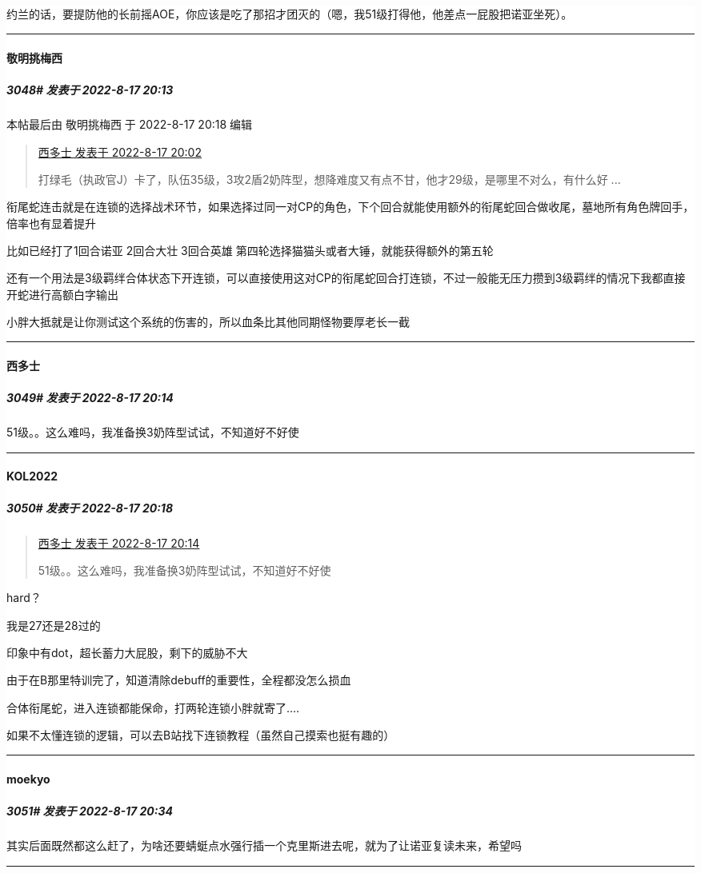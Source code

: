 约兰的话，要提防他的长前摇AOE，你应该是吃了那招才团灭的（嗯，我51级打得他，他差点一屁股把诺亚坐死）。



*****

####  敬明挑梅西  
##### 3048#       发表于 2022-8-17 20:13

 本帖最后由 敬明挑梅西 于 2022-8-17 20:18 编辑 
<blockquote><a href="httphttps://bbs.saraba1st.com/2b/forum.php?mod=redirect&amp;goto=findpost&amp;pid=57107588&amp;ptid=2084818" target="_blank">西多士 发表于 2022-8-17 20:02</a>

打绿毛（执政官J）卡了，队伍35级，3攻2盾2奶阵型，想降难度又有点不甘，他才29级，是哪里不对么，有什么好 ...</blockquote>
衔尾蛇连击就是在连锁的选择战术环节，如果选择过同一对CP的角色，下个回合就能使用额外的衔尾蛇回合做收尾，墓地所有角色牌回手，倍率也有显着提升

比如已经打了1回合诺亚 2回合大壮 3回合英雄 第四轮选择猫猫头或者大锤，就能获得额外的第五轮

还有一个用法是3级羁绊合体状态下开连锁，可以直接使用这对CP的衔尾蛇回合打连锁，不过一般能无压力攒到3级羁绊的情况下我都直接开蛇进行高额白字输出

小胖大抵就是让你测试这个系统的伤害的，所以血条比其他同期怪物要厚老长一截

*****

####  西多士  
##### 3049#       发表于 2022-8-17 20:14

51级。。这么难吗，我准备换3奶阵型试试，不知道好不好使

*****

####  KOL2022  
##### 3050#       发表于 2022-8-17 20:18

<blockquote><a href="httphttps://bbs.saraba1st.com/2b/forum.php?mod=redirect&amp;goto=findpost&amp;pid=57107811&amp;ptid=2084818" target="_blank">西多士 发表于 2022-8-17 20:14</a>

51级。。这么难吗，我准备换3奶阵型试试，不知道好不好使</blockquote>
hard？

我是27还是28过的

印象中有dot，超长蓄力大屁股，剩下的威胁不大

由于在B那里特训完了，知道清除debuff的重要性，全程都没怎么损血

合体衔尾蛇，进入连锁都能保命，打两轮连锁小胖就寄了....

如果不太懂连锁的逻辑，可以去B站找下连锁教程（虽然自己摸索也挺有趣的）



*****

####  moekyo  
##### 3051#       发表于 2022-8-17 20:34

其实后面既然都这么赶了，为啥还要蜻蜓点水强行插一个克里斯进去呢，就为了让诺亚复读未来，希望吗

*****
